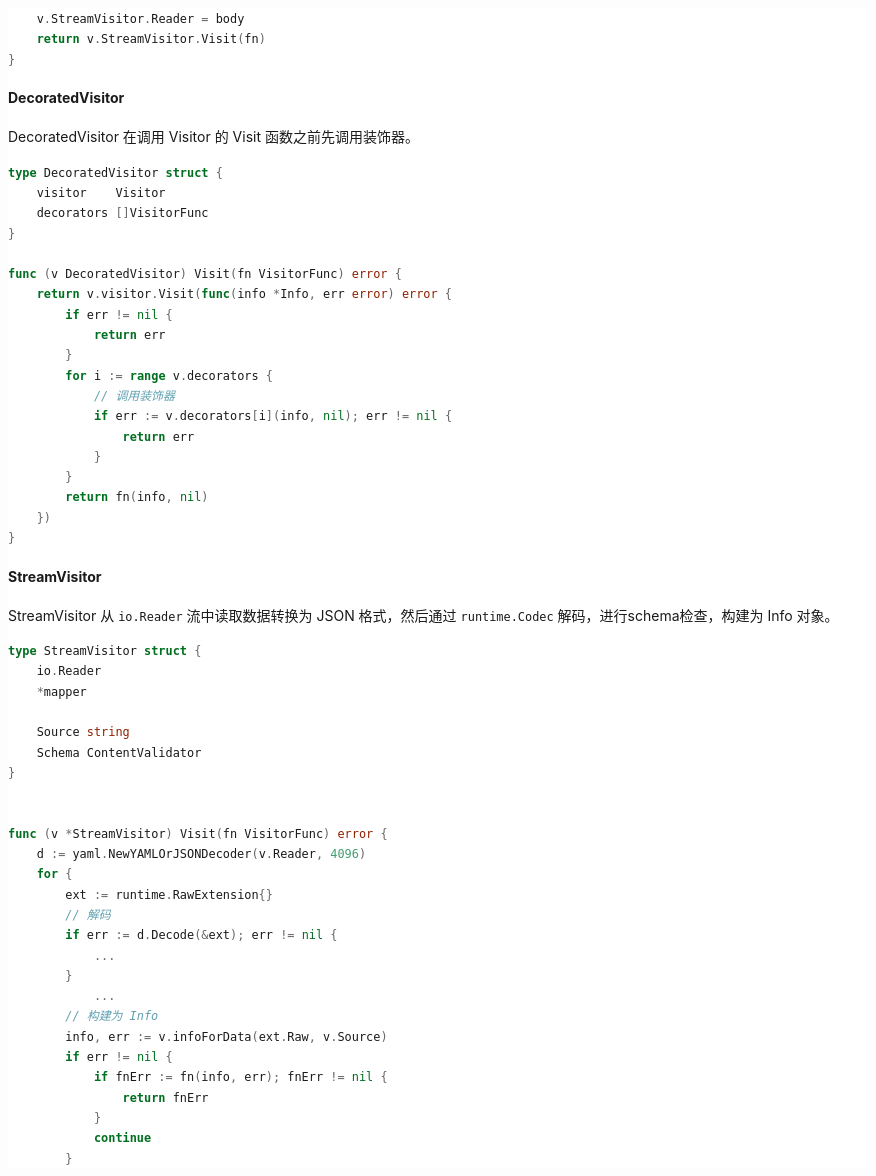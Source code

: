 ```go
	v.StreamVisitor.Reader = body
	return v.StreamVisitor.Visit(fn)
}

```



#### DecoratedVisitor

DecoratedVisitor 在调用 Visitor 的 Visit 函数之前先调用装饰器。

```go
type DecoratedVisitor struct {
	visitor    Visitor
	decorators []VisitorFunc
}

func (v DecoratedVisitor) Visit(fn VisitorFunc) error {
	return v.visitor.Visit(func(info *Info, err error) error {
		if err != nil {
			return err
		}
		for i := range v.decorators {
            // 调用装饰器
			if err := v.decorators[i](info, nil); err != nil {
				return err
			}
		}
		return fn(info, nil)
	})
}
```



#### StreamVisitor

StreamVisitor 从 `io.Reader` 流中读取数据转换为 JSON 格式，然后通过 `runtime.Codec` 解码，进行schema检查，构建为 Info 对象。

```go
type StreamVisitor struct {
	io.Reader
	*mapper

	Source string
	Schema ContentValidator
}


func (v *StreamVisitor) Visit(fn VisitorFunc) error {
	d := yaml.NewYAMLOrJSONDecoder(v.Reader, 4096)
	for {
		ext := runtime.RawExtension{}
        // 解码
		if err := d.Decode(&ext); err != nil {
            ...
		}
            ...
        // 构建为 Info
		info, err := v.infoForData(ext.Raw, v.Source)
		if err != nil {
			if fnErr := fn(info, err); fnErr != nil {
				return fnErr
			}
			continue
		}
```
